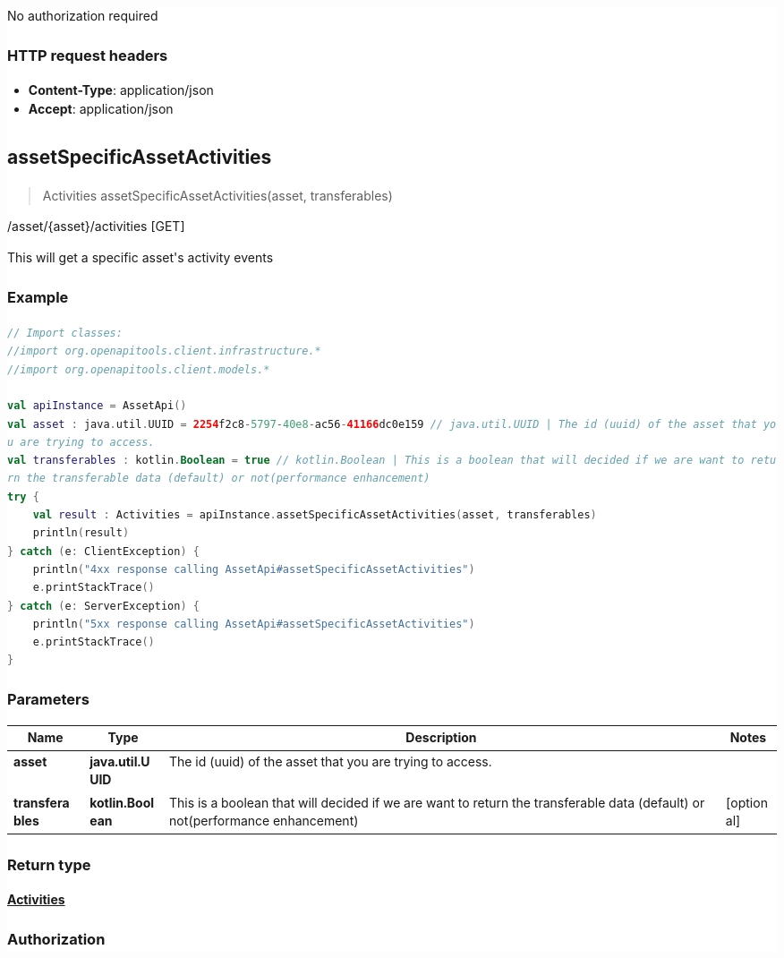 No authorization required

### HTTP request headers

 - **Content-Type**: application/json
 - **Accept**: application/json

<a id="assetSpecificAssetActivities"></a>
## **assetSpecificAssetActivities**
> Activities assetSpecificAssetActivities(asset, transferables)

/asset/\{asset\}/activities [GET]

This will get a specific asset&#39;s activity events

### Example
```kotlin
// Import classes:
//import org.openapitools.client.infrastructure.*
//import org.openapitools.client.models.*

val apiInstance = AssetApi()
val asset : java.util.UUID = 2254f2c8-5797-40e8-ac56-41166dc0e159 // java.util.UUID | The id (uuid) of the asset that you are trying to access.
val transferables : kotlin.Boolean = true // kotlin.Boolean | This is a boolean that will decided if we are want to return the transferable data (default) or not(performance enhancement)
try {
    val result : Activities = apiInstance.assetSpecificAssetActivities(asset, transferables)
    println(result)
} catch (e: ClientException) {
    println("4xx response calling AssetApi#assetSpecificAssetActivities")
    e.printStackTrace()
} catch (e: ServerException) {
    println("5xx response calling AssetApi#assetSpecificAssetActivities")
    e.printStackTrace()
}
```

### Parameters

Name | Type | Description  | Notes
------------- | ------------- | ------------- | -------------
 **asset** | **java.util.UUID**| The id (uuid) of the asset that you are trying to access. |
 **transferables** | **kotlin.Boolean**| This is a boolean that will decided if we are want to return the transferable data (default) or not(performance enhancement) | [optional]

### Return type

[**Activities**](Activities.md)

### Authorization
